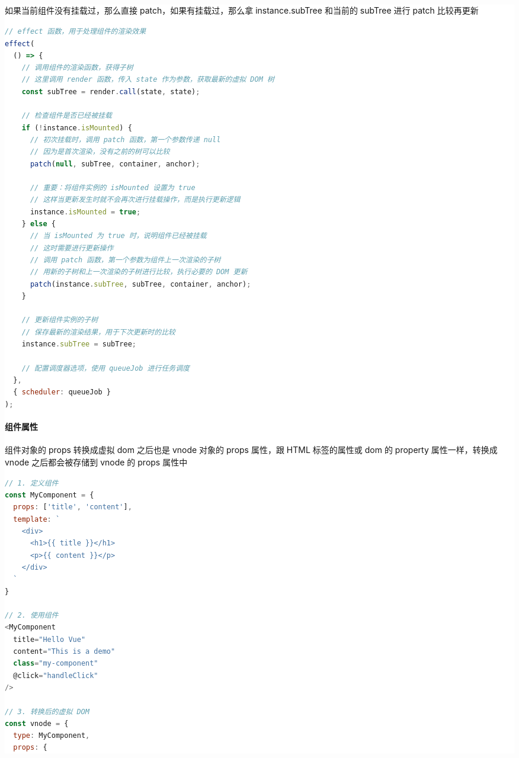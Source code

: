 如果当前组件没有挂载过，那么直接 patch，如果有挂载过，那么拿 instance.subTree 和当前的 subTree 进行 patch 比较再更新

```js
// effect 函数，用于处理组件的渲染效果
effect(
  () => {
    // 调用组件的渲染函数，获得子树
    // 这里调用 render 函数，传入 state 作为参数，获取最新的虚拟 DOM 树
    const subTree = render.call(state, state);

    // 检查组件是否已经被挂载
    if (!instance.isMounted) {
      // 初次挂载时，调用 patch 函数，第一个参数传递 null
      // 因为是首次渲染，没有之前的树可以比较
      patch(null, subTree, container, anchor);

      // 重要：将组件实例的 isMounted 设置为 true
      // 这样当更新发生时就不会再次进行挂载操作，而是执行更新逻辑
      instance.isMounted = true;
    } else {
      // 当 isMounted 为 true 时，说明组件已经被挂载
      // 这时需要进行更新操作
      // 调用 patch 函数，第一个参数为组件上一次渲染的子树
      // 用新的子树和上一次渲染的子树进行比较，执行必要的 DOM 更新
      patch(instance.subTree, subTree, container, anchor);
    }

    // 更新组件实例的子树
    // 保存最新的渲染结果，用于下次更新时的比较
    instance.subTree = subTree;

    // 配置调度器选项，使用 queueJob 进行任务调度
  },
  { scheduler: queueJob }
);
```

#### 组件属性

组件对象的 props 转换成虚拟 dom 之后也是 vnode 对象的 props 属性，跟 HTML 标签的属性或 dom 的 property 属性一样，转换成 vnode 之后都会被存储到 vnode 的 props 属性中

```js
// 1. 定义组件
const MyComponent = {
  props: ['title', 'content'],
  template: `
    <div>
      <h1>{{ title }}</h1>
      <p>{{ content }}</p>
    </div>
  `
}

// 2. 使用组件
<MyComponent
  title="Hello Vue"
  content="This is a demo"
  class="my-component"
  @click="handleClick"
/>

// 3. 转换后的虚拟 DOM
const vnode = {
  type: MyComponent,
  props: {
```